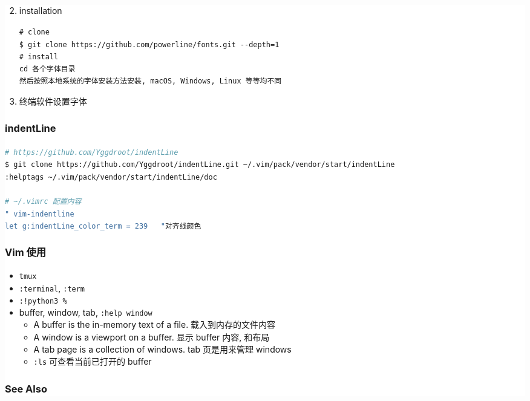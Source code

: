 2. installation

   ```shell
   # clone
   $ git clone https://github.com/powerline/fonts.git --depth=1
   # install
   cd 各个字体目录
   然后按照本地系统的字体安装方法安装, macOS, Windows, Linux 等等均不同
   ```

3. 终端软件设置字体

### indentLine

```sh
# https://github.com/Yggdroot/indentLine
$ git clone https://github.com/Yggdroot/indentLine.git ~/.vim/pack/vendor/start/indentLine
:helptags ~/.vim/pack/vendor/start/indentLine/doc

# ~/.vimrc 配置内容
" vim-indentline
let g:indentLine_color_term = 239 	"对齐线颜色
```

### Vim 使用

- `tmux`
- `:terminal`, `:term`
- `:!python3 %`
- buffer, window, tab, `:help window`
  - A buffer is the in-memory text of a file. 载入到内存的文件内容
  - A window is a viewport on a buffer. 显示 buffer 内容, 和布局
  - A tab page is a collection of windows. tab 页是用来管理 windows
  - `:ls` 可查看当前已打开的 buffer


### See Also

[rpm]: https://rpm-software-management.github.io/rpm/man/rpm.8.html
[vim]: https://www.vim.org/docs.php
[vim install]: https://github.com/vim/vim/blob/master/src/INSTALL
[Vim packages]: https://vimhelp.org/repeat.txt.html#packages
[vim git]: https://github.com/vim/vim.git
[vim-go plugin]: https://github.com/fatih/vim-go
[Vim 8 packages]: http://vimhelp.appspot.com/repeat.txt.html#packages

[NERDTree git]: https://github.com/preservim/nerdtree
[vim-airline]: https://github.com/vim-airline/vim-airline
[vim-airline-themes]: https://github.com/vim-airline/vim-airline-themes
[vim-airline theme Screenshots]: https://github.com/vim-airline/vim-airline/wiki/Screenshots
[powerline fonts]: https://github.com/powerline/fonts
[powerline fonts-installation]: https://powerline.readthedocs.io/en/master/installation/osx.html#fonts-installation

[tabby]: https://tabby.sh/
[vim8原生内置(naive)插件管理器安装]: https://blog.csdn.net/qq_27825451/article/details/100557133

[nerdtree]: https://vimawesome.com/plugin/nerdtree-red

